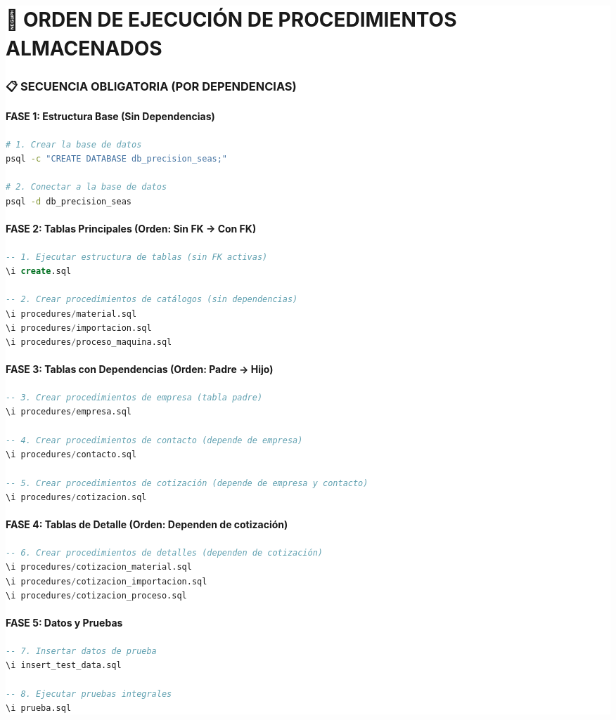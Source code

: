 # 🚀 **ORDEN DE EJECUCIÓN DE PROCEDIMIENTOS ALMACENADOS**

### **📋 SECUENCIA OBLIGATORIA (POR DEPENDENCIAS)**

#### **FASE 1: Estructura Base (Sin Dependencias)**
```bash
# 1. Crear la base de datos
psql -c "CREATE DATABASE db_precision_seas;"

# 2. Conectar a la base de datos
psql -d db_precision_seas
```

#### **FASE 2: Tablas Principales (Orden: Sin FK → Con FK)**
```sql
-- 1. Ejecutar estructura de tablas (sin FK activas)
\i create.sql

-- 2. Crear procedimientos de catálogos (sin dependencias)
\i procedures/material.sql
\i procedures/importacion.sql
\i procedures/proceso_maquina.sql
```

#### **FASE 3: Tablas con Dependencias (Orden: Padre → Hijo)**
```sql
-- 3. Crear procedimientos de empresa (tabla padre)
\i procedures/empresa.sql

-- 4. Crear procedimientos de contacto (depende de empresa)
\i procedures/contacto.sql

-- 5. Crear procedimientos de cotización (depende de empresa y contacto)
\i procedures/cotizacion.sql
```

#### **FASE 4: Tablas de Detalle (Orden: Dependen de cotización)**
```sql
-- 6. Crear procedimientos de detalles (dependen de cotización)
\i procedures/cotizacion_material.sql
\i procedures/cotizacion_importacion.sql
\i procedures/cotizacion_proceso.sql
```

#### **FASE 5: Datos y Pruebas**
```sql
-- 7. Insertar datos de prueba
\i insert_test_data.sql

-- 8. Ejecutar pruebas integrales
\i prueba.sql
```
